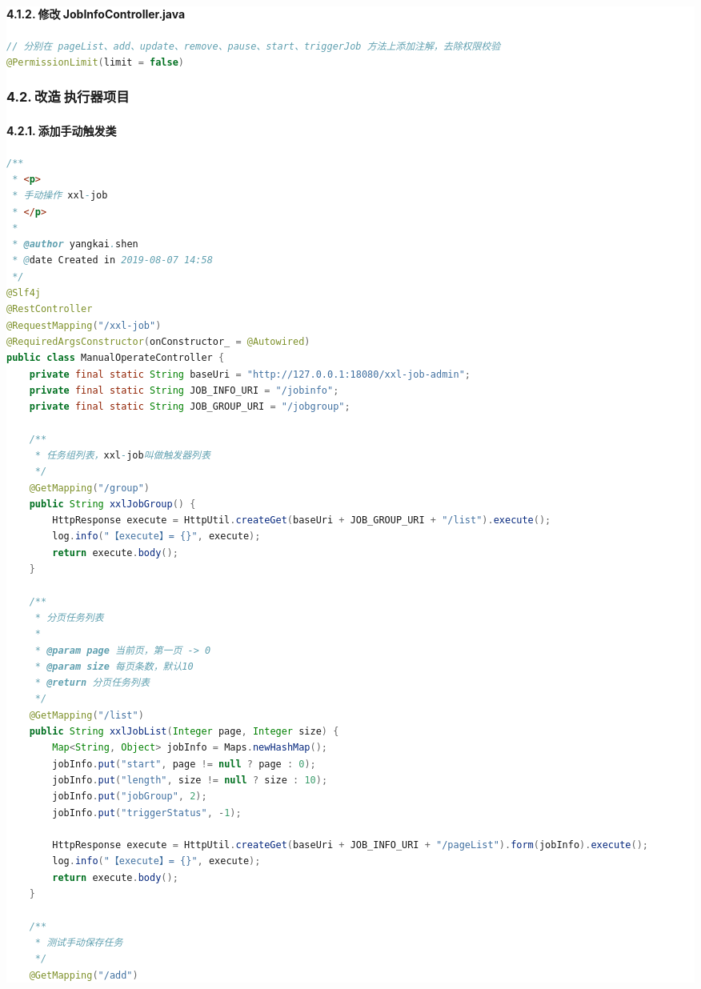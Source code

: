 #### 4.1.2. 修改 JobInfoController.java

```java
// 分别在 pageList、add、update、remove、pause、start、triggerJob 方法上添加注解，去除权限校验
@PermissionLimit(limit = false)
```

### 4.2. 改造 执行器项目

#### 4.2.1. 添加手动触发类

```java
/**
 * <p>
 * 手动操作 xxl-job
 * </p>
 *
 * @author yangkai.shen
 * @date Created in 2019-08-07 14:58
 */
@Slf4j
@RestController
@RequestMapping("/xxl-job")
@RequiredArgsConstructor(onConstructor_ = @Autowired)
public class ManualOperateController {
    private final static String baseUri = "http://127.0.0.1:18080/xxl-job-admin";
    private final static String JOB_INFO_URI = "/jobinfo";
    private final static String JOB_GROUP_URI = "/jobgroup";

    /**
     * 任务组列表，xxl-job叫做触发器列表
     */
    @GetMapping("/group")
    public String xxlJobGroup() {
        HttpResponse execute = HttpUtil.createGet(baseUri + JOB_GROUP_URI + "/list").execute();
        log.info("【execute】= {}", execute);
        return execute.body();
    }

    /**
     * 分页任务列表
     *
     * @param page 当前页，第一页 -> 0
     * @param size 每页条数，默认10
     * @return 分页任务列表
     */
    @GetMapping("/list")
    public String xxlJobList(Integer page, Integer size) {
        Map<String, Object> jobInfo = Maps.newHashMap();
        jobInfo.put("start", page != null ? page : 0);
        jobInfo.put("length", size != null ? size : 10);
        jobInfo.put("jobGroup", 2);
        jobInfo.put("triggerStatus", -1);

        HttpResponse execute = HttpUtil.createGet(baseUri + JOB_INFO_URI + "/pageList").form(jobInfo).execute();
        log.info("【execute】= {}", execute);
        return execute.body();
    }

    /**
     * 测试手动保存任务
     */
    @GetMapping("/add")
```